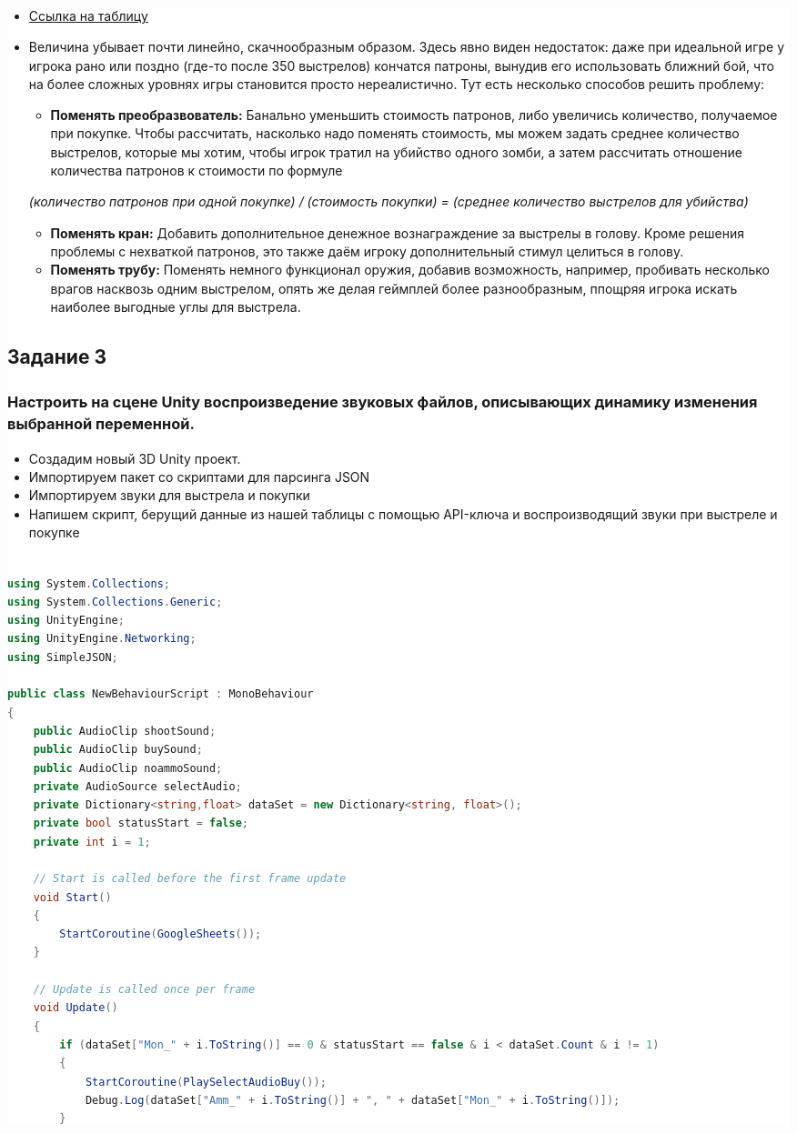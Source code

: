 - [Ссылка на таблицу](https://docs.google.com/spreadsheets/d/1HgFcyuWOR8Or5w-nx4rLDTeGmjs4DMqWM-lF52owjuU/edit?gid=0#gid=0)
- Величина убывает почти линейно, скачнообразным образом. Здесь явно виден недостаток: даже при идеальной игре у игрока рано или поздно (где-то после 350 выстрелов) кончатся патроны, вынудив его использовать ближний бой, что на более сложных уровнях игры становится просто нереалистично. Тут есть несколько способов решить проблему:
	- **Поменять преобразвователь:** Банально уменьшить стоимость патронов, либо увеличись количество, получаемое при покупке. Чтобы рассчитать, насколько надо поменять стоимость, мы можем задать среднее количество выстрелов, которые мы хотим, чтобы игрок тратил на убийство одного зомби, а затем рассчитать отношение количества патронов к стоимости по формуле

	*(количество патронов при одной покупке) / (стоимость покупки) =  (среднее количество выстрелов для убийства)*
	- **Поменять кран:** Добавить дополнительное денежное вознаграждение за выстрелы в голову. Кроме решения проблемы с нехваткой патронов, это также даём игроку дополнительный стимул целиться в голову.
	- **Поменять трубу:** Поменять немного функционал оружия, добавив возможность, например, пробивать несколько врагов насквозь одним выстрелом, опять же делая геймплей более разнообразным, ппощряя игрока искать наиболее выгодные углы для выстрела.


## Задание 3
### Настроить на сцене Unity воспроизведение звуковых файлов, описывающих динамику изменения выбранной переменной.

- Создадим новый 3D Unity проект.
- Импортируем пакет со скриптами для парсинга JSON
- Импортируем звуки для выстрела и покупки
- Напишем скрипт, берущий данные из нашей таблицы с помощью API-ключа и воспроизводящий звуки при выстреле и покупке

```cs

using System.Collections;
using System.Collections.Generic;
using UnityEngine;
using UnityEngine.Networking;
using SimpleJSON;

public class NewBehaviourScript : MonoBehaviour
{
    public AudioClip shootSound;
    public AudioClip buySound;
    public AudioClip noammoSound;
    private AudioSource selectAudio;
    private Dictionary<string,float> dataSet = new Dictionary<string, float>();
    private bool statusStart = false;
    private int i = 1;

    // Start is called before the first frame update
    void Start()
    {
        StartCoroutine(GoogleSheets());
    }

    // Update is called once per frame
    void Update()
    {
        if (dataSet["Mon_" + i.ToString()] == 0 & statusStart == false & i < dataSet.Count & i != 1)
        {
            StartCoroutine(PlaySelectAudioBuy());
            Debug.Log(dataSet["Amm_" + i.ToString()] + ", " + dataSet["Mon_" + i.ToString()]);
        }

```